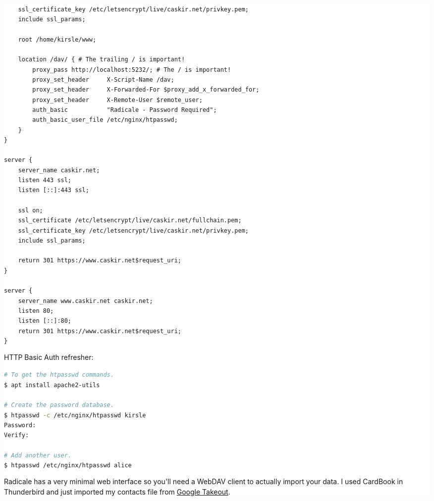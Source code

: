 ```nginx
	ssl_certificate_key /etc/letsencrypt/live/caskir.net/privkey.pem;
	include ssl_params;

	root /home/kirsle/www;

	location /dav/ { # The trailing / is important!
		proxy_pass http://localhost:5232/; # The / is important!
		proxy_set_header     X-Script-Name /dav;
		proxy_set_header     X-Forwarded-For $proxy_add_x_forwarded_for;
		proxy_set_header     X-Remote-User $remote_user;
		auth_basic           "Radicale - Password Required";
		auth_basic_user_file /etc/nginx/htpasswd;
	}
}

server {
	server_name caskir.net;
	listen 443 ssl;
	listen [::]:443 ssl;

	ssl on;
	ssl_certificate /etc/letsencrypt/live/caskir.net/fullchain.pem;
	ssl_certificate_key /etc/letsencrypt/live/caskir.net/privkey.pem;
	include ssl_params;

	return 301 https://www.caskir.net$request_uri;
}

server {
	server_name www.caskir.net caskir.net;
	listen 80;
	listen [::]:80;
	return 301 https://www.caskir.net$request_uri;
}
```

HTTP Basic Auth refresher:

```bash
# To get the htpasswd commands.
$ apt install apache2-utils

# Create the password database.
$ htpasswd -c /etc/nginx/htpasswd kirsle
Password:
Verify:

# Add another user.
$ htpasswd /etc/nginx/htpasswd alice
```

Radicale has a very minimal web interface so you'll need a WebDAV client to
actually import your data. I used CardBook in Thunderbird and just imported
my contacts file from [Google Takeout](https://takeout.google.com/settings/takeout).
